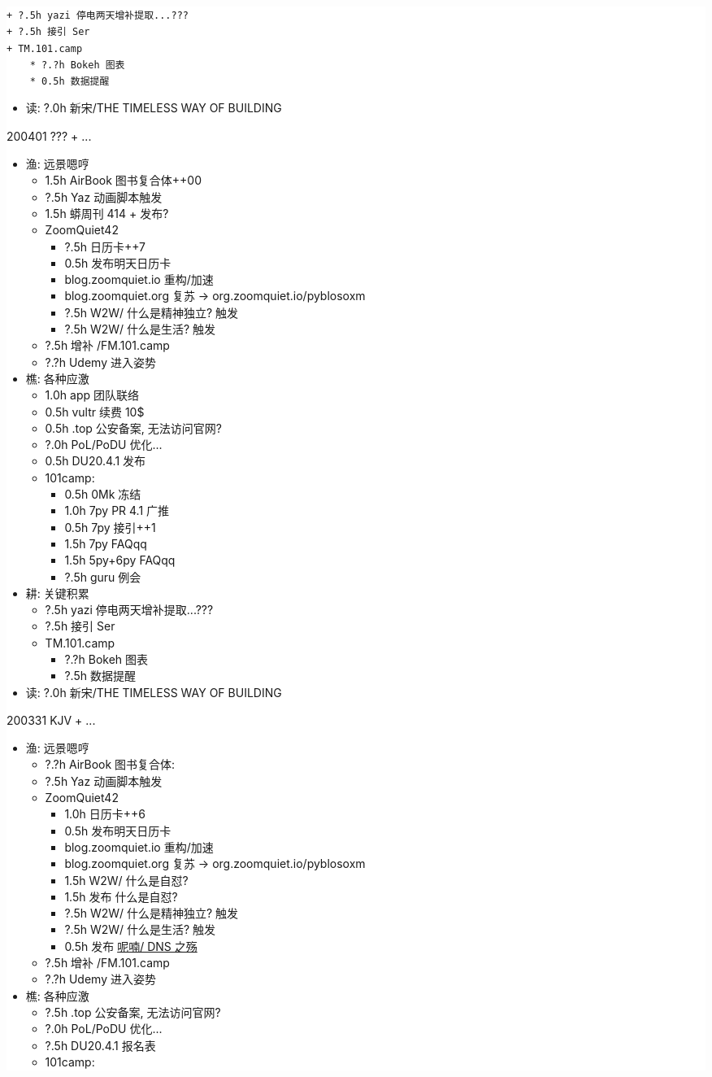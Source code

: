     + ?.5h yazi 停电两天增补提取...???
    + ?.5h 接引 Ser
    + TM.101.camp
        * ?.?h Bokeh 图表
        * 0.5h 数据提醒
- 读: ?.0h 新宋/THE TIMELESS WAY OF BUILDING

200401 ??? + ...

- 渔: 远景嗯哼
    + 1.5h AirBook 图书复合体++00
    + ?.5h Yaz 动画脚本触发
    + 1.5h 蟒周刊 414 + 发布?
    + ZoomQuiet42
        * ?.5h 日历卡++7
        * 0.5h 发布明天日历卡
        * blog.zoomquiet.io 重构/加速
        * blog.zoomquiet.org 复苏 -> org.zoomquiet.io/pyblosoxm
        * ?.5h W2W/ 什么是精神独立? 触发
        * ?.5h W2W/ 什么是生活? 触发
    + ?.5h 增补 /FM.101.camp
    + ?.?h Udemy 进入姿势
- 樵: 各种应激
    + 1.0h app 团队联络
    + 0.5h vultr 续费 10$
    + 0.5h .top 公安备案, 无法访问官网?
    + ?.0h PoL/PoDU 优化...
    + 0.5h DU20.4.1 发布
    + 101camp:
        * 0.5h 0Mk 冻结
        * 1.0h 7py PR 4.1 广推
        * 0.5h 7py 接引++1
        * 1.5h 7py FAQqq
        * 1.5h 5py+6py FAQqq
        * ?.5h guru 例会
- 耕: 关键积累
    + ?.5h yazi 停电两天增补提取...???
    + ?.5h 接引 Ser
    + TM.101.camp
        * ?.?h Bokeh 图表
        * ?.5h 数据提醒
- 读: ?.0h 新宋/THE TIMELESS WAY OF BUILDING


200331 KJV + ...

- 渔: 远景嗯哼
    + ?.?h AirBook 图书复合体:
    + ?.5h Yaz 动画脚本触发
    + ZoomQuiet42
        * 1.0h 日历卡++6
        * 0.5h 发布明天日历卡
        * blog.zoomquiet.io 重构/加速
        * blog.zoomquiet.org 复苏 -> org.zoomquiet.io/pyblosoxm
        * 1.5h W2W/ 什么是自怼?
        * 1.5h 发布 什么是自怼?
        * ?.5h W2W/ 什么是精神独立? 触发
        * ?.5h W2W/ 什么是生活? 触发
        * 0.5h 发布 [呢喃/ DNS 之殇](https://blog.zoomquiet.io/imho-murmur-dns-sad-story.html)
    + ?.5h 增补 /FM.101.camp
    + ?.?h Udemy 进入姿势
- 樵: 各种应激
    + ?.5h .top 公安备案, 无法访问官网?
    + ?.0h PoL/PoDU 优化...
    + ?.5h DU20.4.1 报名表
    + 101camp: